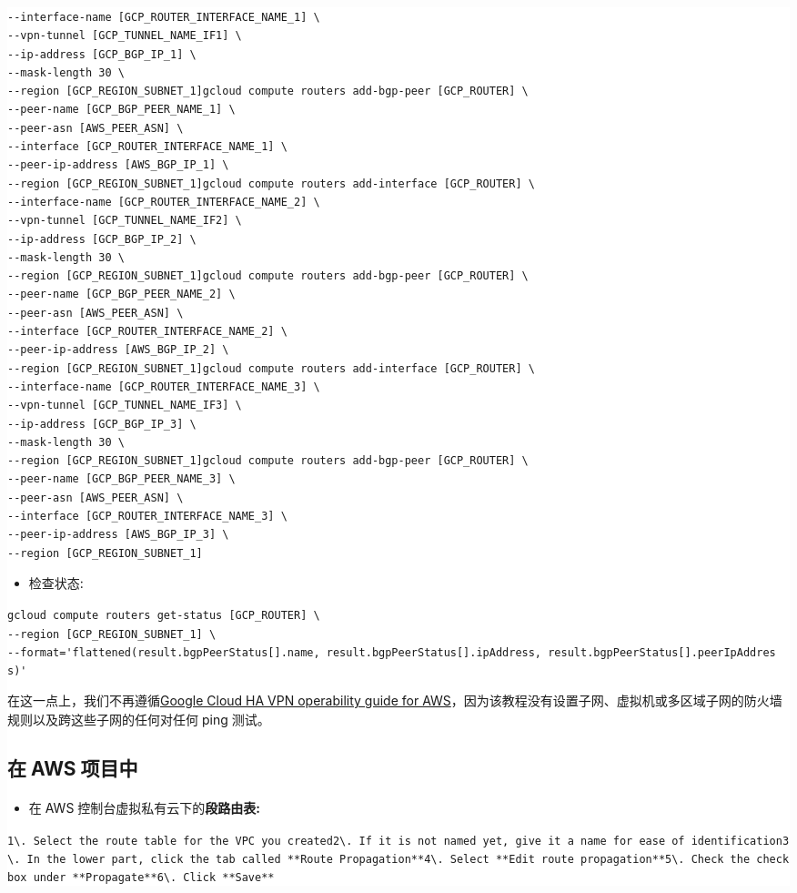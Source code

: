 ```
--interface-name [GCP_ROUTER_INTERFACE_NAME_1] \
--vpn-tunnel [GCP_TUNNEL_NAME_IF1] \
--ip-address [GCP_BGP_IP_1] \
--mask-length 30 \
--region [GCP_REGION_SUBNET_1]gcloud compute routers add-bgp-peer [GCP_ROUTER] \
--peer-name [GCP_BGP_PEER_NAME_1] \
--peer-asn [AWS_PEER_ASN] \
--interface [GCP_ROUTER_INTERFACE_NAME_1] \
--peer-ip-address [AWS_BGP_IP_1] \
--region [GCP_REGION_SUBNET_1]gcloud compute routers add-interface [GCP_ROUTER] \
--interface-name [GCP_ROUTER_INTERFACE_NAME_2] \
--vpn-tunnel [GCP_TUNNEL_NAME_IF2] \
--ip-address [GCP_BGP_IP_2] \
--mask-length 30 \
--region [GCP_REGION_SUBNET_1]gcloud compute routers add-bgp-peer [GCP_ROUTER] \
--peer-name [GCP_BGP_PEER_NAME_2] \
--peer-asn [AWS_PEER_ASN] \
--interface [GCP_ROUTER_INTERFACE_NAME_2] \
--peer-ip-address [AWS_BGP_IP_2] \
--region [GCP_REGION_SUBNET_1]gcloud compute routers add-interface [GCP_ROUTER] \
--interface-name [GCP_ROUTER_INTERFACE_NAME_3] \
--vpn-tunnel [GCP_TUNNEL_NAME_IF3] \
--ip-address [GCP_BGP_IP_3] \
--mask-length 30 \
--region [GCP_REGION_SUBNET_1]gcloud compute routers add-bgp-peer [GCP_ROUTER] \
--peer-name [GCP_BGP_PEER_NAME_3] \
--peer-asn [AWS_PEER_ASN] \
--interface [GCP_ROUTER_INTERFACE_NAME_3] \
--peer-ip-address [AWS_BGP_IP_3] \
--region [GCP_REGION_SUBNET_1]
```

*   检查状态:

```
gcloud compute routers get-status [GCP_ROUTER] \
--region [GCP_REGION_SUBNET_1] \
--format='flattened(result.bgpPeerStatus[].name, result.bgpPeerStatus[].ipAddress, result.bgpPeerStatus[].peerIpAddress)'
```

在这一点上，我们不再遵循[Google Cloud HA VPN operability guide for AWS](https://cloud.google.com/community/tutorials/using-ha-vpn-with-aws)，因为该教程没有设置子网、虚拟机或多区域子网的防火墙规则以及跨这些子网的任何对任何 ping 测试。

## 在 AWS 项目中

*   在 AWS 控制台虚拟私有云下的**段路由表:**

```
1\. Select the route table for the VPC you created2\. If it is not named yet, give it a name for ease of identification3\. In the lower part, click the tab called **Route Propagation**4\. Select **Edit route propagation**5\. Check the checkbox under **Propagate**6\. Click **Save**
```
